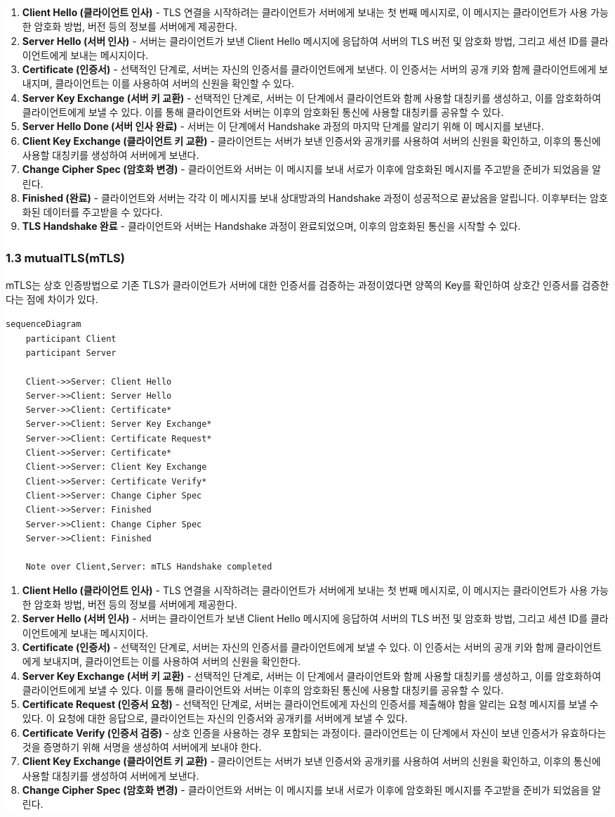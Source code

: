 1. **Client Hello (클라이언트 인사)** - TLS 연결을 시작하려는 클라이언트가 서버에게 보내는 첫 번째 메시지로, 이 메시지는 클라이언트가 사용 가능한 암호화 방법, 버전 등의 정보를 서버에게 제공한다.
2. **Server Hello (서버 인사)** - 서버는 클라이언트가 보낸 Client Hello 메시지에 응답하여 서버의 TLS 버전 및 암호화 방법, 그리고 세션 ID를 클라이언트에게 보내는 메시지이다.
3. **Certificate (인증서)** - 선택적인 단계로, 서버는 자신의 인증서를 클라이언트에게 보낸다. 이 인증서는 서버의 공개 키와 함께 클라이언트에게 보내지며, 클라이언트는 이를 사용하여 서버의 신원을 확인할 수 있다.
4. **Server Key Exchange (서버 키 교환)** - 선택적인 단계로, 서버는 이 단계에서 클라이언트와 함께 사용할 대칭키를 생성하고, 이를 암호화하여 클라이언트에게 보낼 수 있다. 이를 통해 클라이언트와 서버는 이후의 암호화된 통신에 사용할 대칭키를 공유할 수 있다.
5. **Server Hello Done (서버 인사 완료)** - 서버는 이 단계에서 Handshake 과정의 마지막 단계를 알리기 위해 이 메시지를 보낸다.
6. **Client Key Exchange (클라이언트 키 교환)** - 클라이언트는 서버가 보낸 인증서와 공개키를 사용하여 서버의 신원을 확인하고, 이후의 통신에 사용할 대칭키를 생성하여 서버에게 보낸다.
7. **Change Cipher Spec (암호화 변경)** - 클라이언트와 서버는 이 메시지를 보내 서로가 이후에 암호화된 메시지를 주고받을 준비가 되었음을 알린다.
8. **Finished (완료)** - 클라이언트와 서버는 각각 이 메시지를 보내 상대방과의 Handshake 과정이 성공적으로 끝났음을 알립니다. 이후부터는 암호화된 데이터를 주고받을 수 있다다.
9. **TLS Handshake 완료** - 클라이언트와 서버는 Handshake 과정이 완료되었으며, 이후의 암호화된 통신을 시작할 수 있다.



### 1.3 mutualTLS(mTLS)

mTLS는 상호 인증방법으로 기존 TLS가 클라이언트가 서버에 대한 인증서를 검증하는 과정이였다면 양쪽의 Key를 확인하여 상호간 인증서를 검증한다는 점에 차이가 있다.



```mermaid
sequenceDiagram
    participant Client
    participant Server

    Client->>Server: Client Hello
    Server->>Client: Server Hello
    Server->>Client: Certificate*
    Server->>Client: Server Key Exchange*
    Server->>Client: Certificate Request*
    Client->>Server: Certificate*
    Client->>Server: Client Key Exchange
    Client->>Server: Certificate Verify*
    Client->>Server: Change Cipher Spec
    Client->>Server: Finished
    Server->>Client: Change Cipher Spec
    Server->>Client: Finished

    Note over Client,Server: mTLS Handshake completed
```

1. **Client Hello (클라이언트 인사)** - TLS 연결을 시작하려는 클라이언트가 서버에게 보내는 첫 번째 메시지로, 이 메시지는 클라이언트가 사용 가능한 암호화 방법, 버전 등의 정보를 서버에게 제공한다.
2. **Server Hello (서버 인사)** - 서버는 클라이언트가 보낸 Client Hello 메시지에 응답하여 서버의 TLS 버전 및 암호화 방법, 그리고 세션 ID를 클라이언트에게 보내는 메시지이다.
3. **Certificate (인증서)** - 선택적인 단계로, 서버는 자신의 인증서를 클라이언트에게 보낼 수 있다. 이 인증서는 서버의 공개 키와 함께 클라이언트에게 보내지며, 클라이언트는 이를 사용하여 서버의 신원을 확인한다.
4. **Server Key Exchange (서버 키 교환)** - 선택적인 단계로, 서버는 이 단계에서 클라이언트와 함께 사용할 대칭키를 생성하고, 이를 암호화하여 클라이언트에게 보낼 수 있다. 이를 통해 클라이언트와 서버는 이후의 암호화된 통신에 사용할 대칭키를 공유할 수 있다.
5. **Certificate Request (인증서 요청)** - 선택적인 단계로, 서버는 클라이언트에게 자신의 인증서를 제출해야 함을 알리는 요청 메시지를 보낼 수 있다. 이 요청에 대한 응답으로, 클라이언트는 자신의 인증서와 공개키를 서버에게 보낼 수 있다.
6. **Certificate Verify (인증서 검증)** - 상호 인증을 사용하는 경우 포함되는 과정이다. 클라이언트는 이 단계에서 자신이 보낸 인증서가 유효하다는 것을 증명하기 위해 서명을 생성하여 서버에게 보내야 한다.
7. **Client Key Exchange (클라이언트 키 교환)** - 클라이언트는 서버가 보낸 인증서와 공개키를 사용하여 서버의 신원을 확인하고, 이후의 통신에 사용할 대칭키를 생성하여 서버에게 보낸다.
8. **Change Cipher Spec (암호화 변경)** - 클라이언트와 서버는 이 메시지를 보내 서로가 이후에 암호화된 메시지를 주고받을 준비가 되었음을 알린다.
